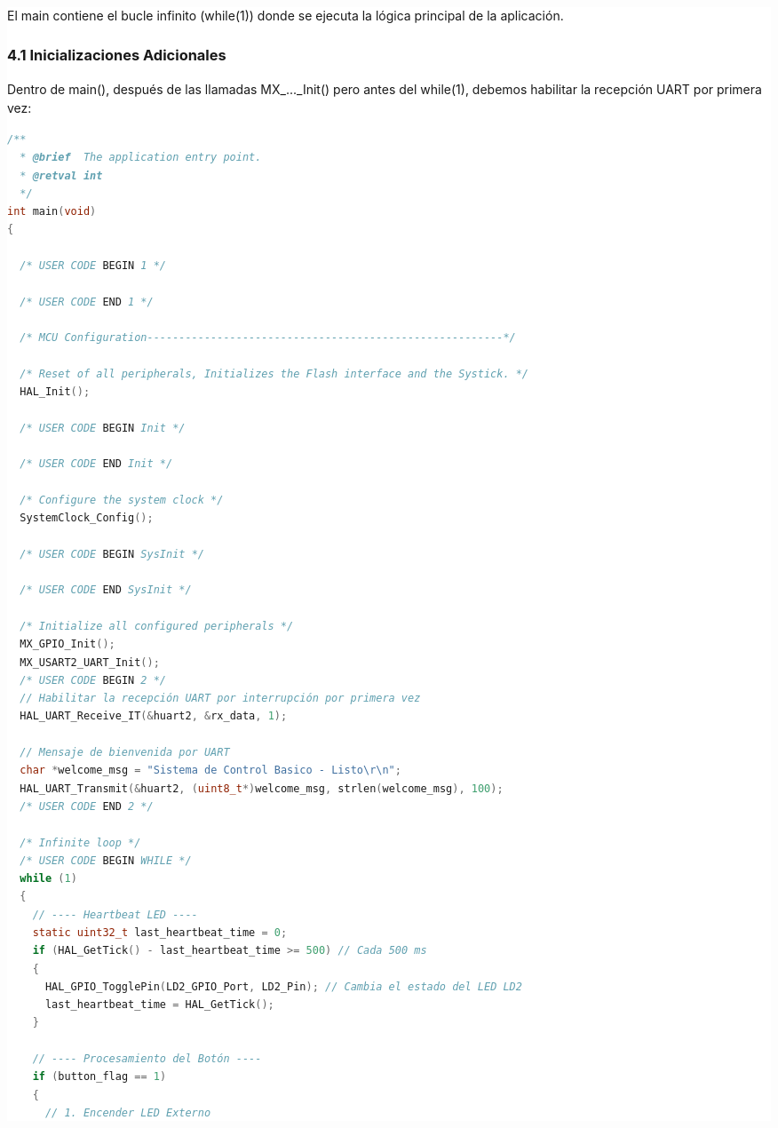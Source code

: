 El main contiene el bucle infinito (while(1)) donde se ejecuta la lógica principal de la aplicación.

### 4.1 Inicializaciones Adicionales

Dentro de main(), después de las llamadas MX_..._Init() pero antes del while(1), debemos habilitar la recepción UART por primera vez:

```c
/**
  * @brief  The application entry point.
  * @retval int
  */
int main(void)
{

  /* USER CODE BEGIN 1 */

  /* USER CODE END 1 */

  /* MCU Configuration--------------------------------------------------------*/

  /* Reset of all peripherals, Initializes the Flash interface and the Systick. */
  HAL_Init();

  /* USER CODE BEGIN Init */

  /* USER CODE END Init */

  /* Configure the system clock */
  SystemClock_Config();

  /* USER CODE BEGIN SysInit */

  /* USER CODE END SysInit */

  /* Initialize all configured peripherals */
  MX_GPIO_Init();
  MX_USART2_UART_Init();
  /* USER CODE BEGIN 2 */
  // Habilitar la recepción UART por interrupción por primera vez
  HAL_UART_Receive_IT(&huart2, &rx_data, 1);

  // Mensaje de bienvenida por UART
  char *welcome_msg = "Sistema de Control Basico - Listo\r\n";
  HAL_UART_Transmit(&huart2, (uint8_t*)welcome_msg, strlen(welcome_msg), 100);
  /* USER CODE END 2 */

  /* Infinite loop */
  /* USER CODE BEGIN WHILE */
  while (1)
  {
    // ---- Heartbeat LED ----
    static uint32_t last_heartbeat_time = 0;
    if (HAL_GetTick() - last_heartbeat_time >= 500) // Cada 500 ms
    {
      HAL_GPIO_TogglePin(LD2_GPIO_Port, LD2_Pin); // Cambia el estado del LED LD2
      last_heartbeat_time = HAL_GetTick();
    }

    // ---- Procesamiento del Botón ----
    if (button_flag == 1)
    {
      // 1. Encender LED Externo
```
